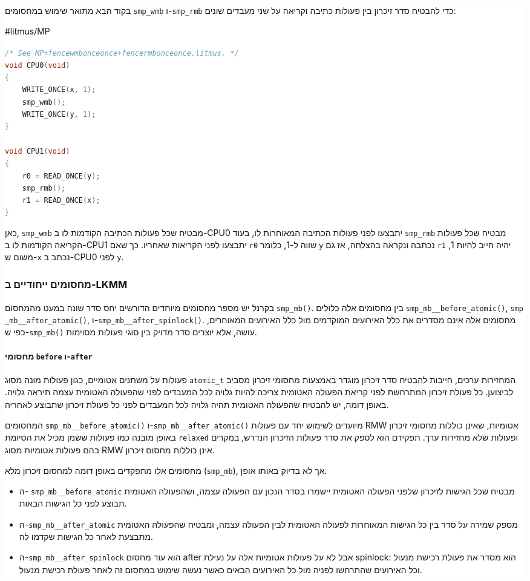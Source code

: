 בקוד הבא מתואר שימוש במחסומים `smp_wmb` ו-`smp_rmb` כדי להבטיח סדר זיכרון בין פעולות כתיבה וקריאה על שני מעבדים שונים:

#litmus/MP 
```c
/* See MP+fencewmbonceonce+fencermbonceonce.litmus. */
void CPU0(void)
{
	WRITE_ONCE(x, 1);
	smp_wmb();
	WRITE_ONCE(y, 1);
}

void CPU1(void)
{
	r0 = READ_ONCE(y);
	smp_rmb();
	r1 = READ_ONCE(x);
}
```

כאן, `smp_wmb` מבטיח שכל פעולות הכתיבה הקודמות לו ב-CPU0 יתבצעו לפני פעולות הכתיבה המאוחרות לו, בעוד `smp_rmb` מבטיח שכל פעולות הקריאה הקודמות לו ב-CPU1 יתבצעו לפני הקריאות שאחריו. כך שאם `r0` שווה ל-1, כלומר `y` נכתבה ונקראה בהצלחה, אז גם `r1` יהיה חייב להיות 1, משום ש-`x` נכתב ב-CPU0 לפני `y`.

### מחסומים ייחודיים ב-LKMM

בקרנל יש מספר מחסומים מיוחדים הדורשים יחס סדר שונה במעט מהמחסום `smp_mb()`. בין מחסומים אלה כלולים `smp_mb__before_atomic()`, `smp_mb__after_atomic()`, ו-`smp_mb__after_spinlock()`. מחסומים אלה אינם מסדרים את כלל האירועים המוקדמים מול כלל האירועים המאוחרים, כפי ש-`smp_mb()` עושה, אלא יוצרים סדר מדויק בין סוגי פעולות מסוימות.

#### מחסומי `before` ו-`after`

פעולות על משתנים אטומיים, כגון פעולות מונה מסוג `atomic_t` המחזירות ערכים, חייבות להבטיח סדר זיכרון מוגדר באמצעות מחסומי זיכרון מסביב לביצוען. כל פעולת זיכרון המתרחשת לפני קריאת הפעולה האטומית צריכה להיות גלויה לכל המעבדים לפני שהפעולה האטומית עצמה תיראה גלויה. באופן דומה, יש להבטיח שהפעולה האטומית תהיה גלויה לכל המעבדים לפני כל פעולת זיכרון שתבוצע לאחריה.

המחסומים `smp_mb__before_atomic()` ו-`smp_mb__after_atomic()` מיועדים לשימוש יחד עם פעולות RMW אטומיות, שאינן כוללות מחסומי זיכרון באופן מובנה כמו פעולות ששמן מכיל את הסיומת `relaxed` ופעולות שלא מחזירות ערך. תפקידם הוא לספק את סדר פעולות הזיכרון הנדרש, במקרים בהם פעולות אטומיות מסוג RMW אינן כוללות מחסום זיכרון.

מחסומים אלו מתפקדים באופן דומה למחסום זיכרון מלא (`smp_mb`), אך לא בדיוק באותו אופן.

- ה- `smp_mb__before_atomic` מבטיח שכל הגישות לזיכרון שלפני הפעולה האטומית יישמרו בסדר הנכון עם הפעולה עצמה, ושהפעולה האטומית תבוצע לפני כל הגישות הבאות.

- ה-`smp_mb__after_atomic` מספק שמירה על סדר בין כל הגישות המאוחרות לפעולה האטומית לבין הפעולה עצמה, ומבטיח שהפעולה האטומית מתבצעת לאחר כל הגישות שקדמו לה.

- ה-`smp_mb__after_spinlock`  הוא עוד מחסום after אבל לא על פעולות אטומיות אלה על נעילת spinlock: הוא מסדר את פעולת רכישת מנעול וכל האירועים שהתרחשו לפניה מול כל האירועים הבאים כאשר נעשה שימוש במחסום זה לאחר פעולת רכישת מנעול.

